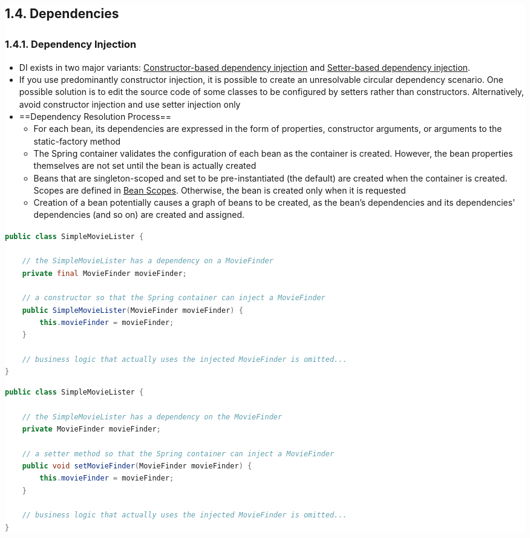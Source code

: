 



## 1.4. Dependencies



### 1.4.1. Dependency Injection

- DI exists in two major variants: [Constructor-based dependency injection](https://docs.spring.io/spring-framework/docs/5.2.22.RELEASE/spring-framework-reference/core.html#beans-constructor-injection) and [Setter-based dependency injection](https://docs.spring.io/spring-framework/docs/5.2.22.RELEASE/spring-framework-reference/core.html#beans-setter-injection).
- If you use predominantly constructor injection, it is possible to create an unresolvable circular dependency scenario. One possible solution is to edit the source code of some classes to be configured by setters rather than constructors. Alternatively, avoid constructor injection and use setter injection only
- ==Dependency Resolution Process==
  - For each bean, its dependencies are expressed in the form of properties, constructor arguments, or arguments to the static-factory method
  - The Spring container validates the configuration of each bean as the container is created. However, the bean properties themselves are not set until the bean is actually created
  - Beans that are singleton-scoped and set to be pre-instantiated (the default) are created when the container is created. Scopes are defined in [Bean Scopes](https://docs.spring.io/spring-framework/docs/5.2.22.RELEASE/spring-framework-reference/core.html#beans-factory-scopes). Otherwise, the bean is created only when it is requested
  - Creation of a bean potentially causes a graph of beans to be created, as the bean’s dependencies and its dependencies' dependencies (and so on) are created and assigned.



```java
public class SimpleMovieLister {

    // the SimpleMovieLister has a dependency on a MovieFinder
    private final MovieFinder movieFinder;

    // a constructor so that the Spring container can inject a MovieFinder
    public SimpleMovieLister(MovieFinder movieFinder) {
        this.movieFinder = movieFinder;
    }

    // business logic that actually uses the injected MovieFinder is omitted...
}
```





```java
public class SimpleMovieLister {

    // the SimpleMovieLister has a dependency on the MovieFinder
    private MovieFinder movieFinder;

    // a setter method so that the Spring container can inject a MovieFinder
    public void setMovieFinder(MovieFinder movieFinder) {
        this.movieFinder = movieFinder;
    }

    // business logic that actually uses the injected MovieFinder is omitted...
}
```
